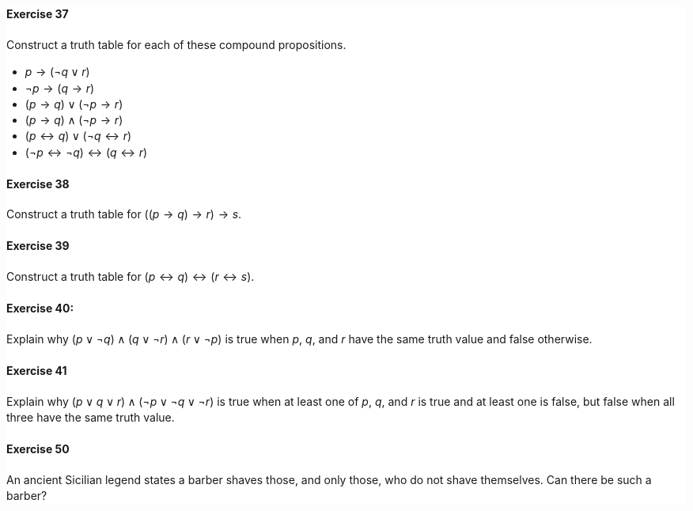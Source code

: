 #### Exercise 37
Construct a truth table for each of these compound propositions.

- $p \to (\neg q \lor r)$
- $\neg p \to (q \to r)$
- $(p \to q) \lor (\neg p \to r)$
- $(p \to q) \land (\neg p \to r)$
- $(p \leftrightarrow q) \lor (\neg q \leftrightarrow r)$
- $(\neg p \leftrightarrow \neg q) \leftrightarrow (q \leftrightarrow r)$

#### Exercise 38
Construct a truth table for $((p \to q) \to r) \to s$.

#### Exercise 39
Construct a truth table for $(p \leftrightarrow q) \leftrightarrow (r \leftrightarrow s)$.

#### Exercise 40:
 Explain why $(p \lor \neg q) \land (q \lor \neg r) \land (r \lor \neg p)$ is true when $p$, $q$, and $r$ have the same truth value and false otherwise.
#### Exercise 41
Explain why $(p \lor q \lor r) \land (\neg p \lor \neg q \lor \neg r)$ is true when at least one of $p$, $q$, and $r$ is true and at least one is false, but false when all three have the same truth value.

#### Exercise 50 
An ancient Sicilian legend states a barber shaves those, and only those, who do not shave themselves. Can there be such a barber?
